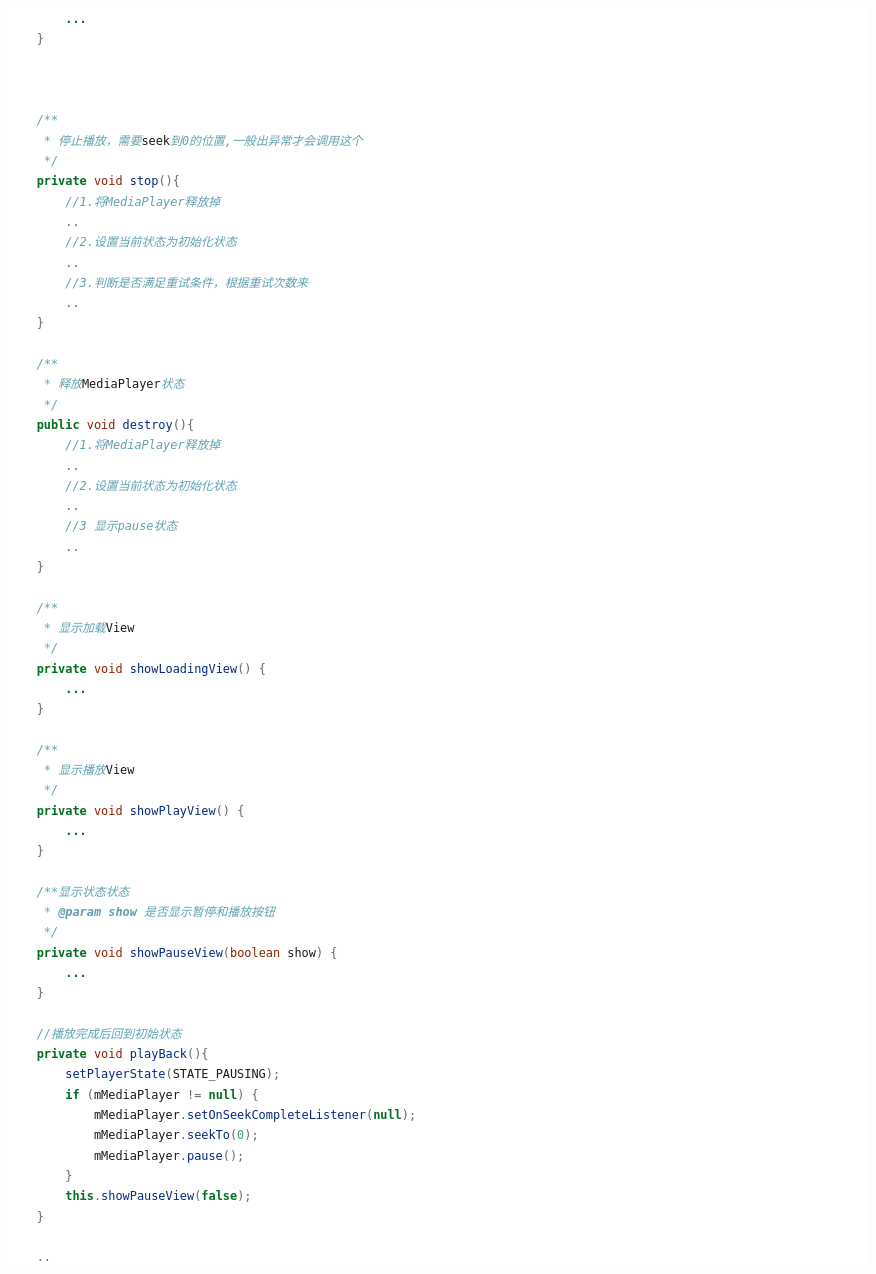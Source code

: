 ```java
        ...
    }



    /**
     * 停止播放，需要seek到0的位置,一般出异常才会调用这个
     */
    private void stop(){
        //1.将MediaPlayer释放掉
        ..
        //2.设置当前状态为初始化状态
        ..
        //3.判断是否满足重试条件，根据重试次数来
        ..
    }

    /**
     * 释放MediaPlayer状态
     */
    public void destroy(){
        //1.将MediaPlayer释放掉
        ..
        //2.设置当前状态为初始化状态
        ..
        //3 显示pause状态
        ..
    }

    /**
     * 显示加载View
     */
    private void showLoadingView() {
        ...
    }

    /**
     * 显示播放View
     */
    private void showPlayView() {
        ...
    }

    /**显示状态状态
     * @param show 是否显示暂停和播放按钮
     */
    private void showPauseView(boolean show) {
        ...
    }

    //播放完成后回到初始状态
    private void playBack(){
        setPlayerState(STATE_PAUSING);
        if (mMediaPlayer != null) {
            mMediaPlayer.setOnSeekCompleteListener(null);
            mMediaPlayer.seekTo(0);
            mMediaPlayer.pause();
        }
        this.showPauseView(false);
    }

    ..

```